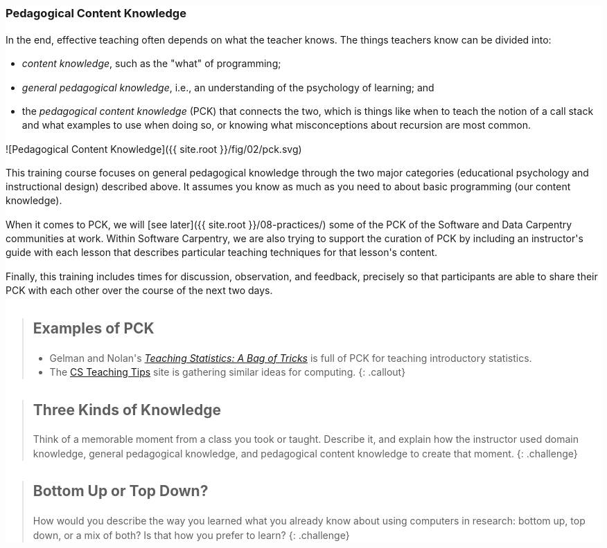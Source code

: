 ### Pedagogical Content Knowledge

In the end, effective teaching often depends on what the teacher knows.
The things teachers know can be divided into:

*   *content knowledge*, such as the "what" of programming;

*   *general pedagogical knowledge*, i.e., an understanding of the
    psychology of learning; and

*   the *pedagogical content knowledge* (PCK) that connects the two,
    which is things like when to teach the notion of a call stack
    and what examples to use when doing so, or knowing what misconceptions about recursion are most common.

![Pedagogical Content Knowledge]({{ site.root }}/fig/02/pck.svg)

This training course focuses on general pedagogical knowledge
through the two major categories
(educational psychology and instructional design) described above.
It assumes you know as much as you need to about basic programming
(our content knowledge).

When it comes to PCK,
we will [see later]({{ site.root }}/08-practices/)
some of the PCK of the Software and Data Carpentry communities at work.  Within
Software Carpentry, we are also trying to support the curation of PCK by including
an instructor's guide with each lesson that describes particular teaching
techniques for that lesson's content.  

Finally, this training includes times for discussion, observation, and feedback,
precisely so that participants are able to share their PCK with each other over
the course of the next two days.  

> ## Examples of PCK
>
> *   Gelman and Nolan's *[Teaching Statistics: A Bag of Tricks][amazon-statistics]*
>     is full of PCK for teaching introductory statistics.
> *   The [CS Teaching Tips][cs-teaching-tips] site
>     is gathering similar ideas for computing.
{: .callout}

> ## Three Kinds of Knowledge
>
> Think of a memorable moment from a class you took or taught.
> Describe it,
> and explain how the instructor used domain knowledge,
> general pedagogical knowledge,
> and pedagogical content knowledge to create that moment.
{: .challenge}

> ## Bottom Up or Top Down?
>
> How would you describe the way you learned what you already know
> about using computers in research:
> bottom up, top down, or a mix of both?
> Is that how you prefer to learn?
{: .challenge}


[amazon-babt]: http://www.amazon.com/Building-Better-Teacher-Teaching-Everyone/dp/0393081591
[amazon-benner]: http://www.amazon.com/Novice-Expert-Excellence-Clinical-Practice/dp/020100299X/
[amazon-big-picture]: http://www.amazon.com/Big-Picture-Education-Everyones-Business/dp/0871209713/
[amazon-hlw]: http://www.amazon.com/How-Learning-Works-Research-Based-Jossey-Bass/dp/0470484101/
[amazon-kr-c]: http://www.amazon.com/Programming-Language-Brian-W-Kernighan/dp/0131103628/
[amazon-sql-vsg]: http://www.amazon.com/SQL-Visual-QuickStart-Guide-3rd/dp/0321553578/
[amazon-statistics]: http://www.amazon.com/Teaching-Statistics-Tricks-Andrew-Gelman/dp/0198572247/
[amazon-thinking-physics]: http://www.amazon.com/Thinking-Physics-Understandable-Practical-Reality/dp/0935218084/r
[amazon-unix-vsg]: http://www.amazon.com/Unix-Linux-Visual-QuickStart-Guide/dp/0321997549/
[amazon-upe]: http://www.amazon.com/Unix-Programming-Environment-Prentice-Hall-Software/dp/013937681X/
[cs-teaching-tips]: http://csteachingtips.org/
[learning-theories]: http://www.learning-theories.com/
[peer-instruction-video]: https://www.youtube.com/watch?t=1&v=2LbuoxAy56o
[swc-shell-novice]: http://swcarpentry.github.io/shell-novice/
[wikipedia-cop]: https://en.wikipedia.org/wiki/Community_of_practice
[wikipedia-dreyfus-skill]: https://en.wikipedia.org/wiki/Dreyfus_model_of_skill_acquisition
[wikipedia-fci]: https://en.wikipedia.org/wiki/Force_Concept_Inventory
[wikipedia-grounded-theory]: https://en.wikipedia.org/wiki/Grounded_theory
[wikipedia-peer-instruction]: https://en.wikipedia.org/wiki/Peer_instruction
[wikipedia-peripheral]: https://en.wikipedia.org/wiki/Legitimate_peripheral_participation
[wikipedia-phonics]: http://en.wikipedia.org/wiki/Phonics
[wikipedia-situated-learning]: https://en.wikipedia.org/wiki/Situated_learning
[wikipedia-whole-language]: http://en.wikipedia.org/wiki/Whole_language